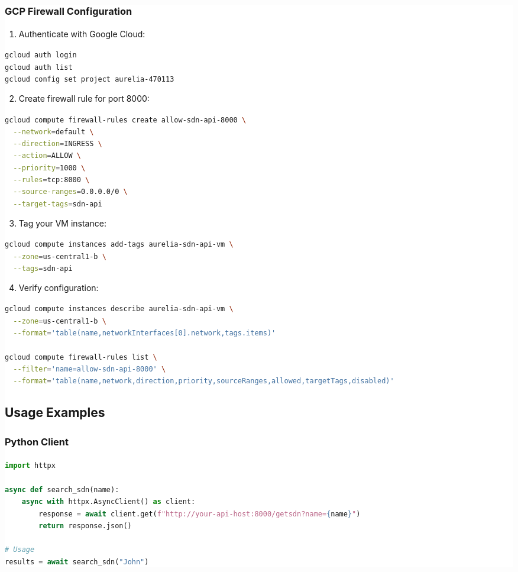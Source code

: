 ### GCP Firewall Configuration

1. Authenticate with Google Cloud:
```bash
gcloud auth login
gcloud auth list
gcloud config set project aurelia-470113
```

2. Create firewall rule for port 8000:
```bash
gcloud compute firewall-rules create allow-sdn-api-8000 \
  --network=default \
  --direction=INGRESS \
  --action=ALLOW \
  --priority=1000 \
  --rules=tcp:8000 \
  --source-ranges=0.0.0.0/0 \
  --target-tags=sdn-api
```

3. Tag your VM instance:
```bash
gcloud compute instances add-tags aurelia-sdn-api-vm \
  --zone=us-central1-b \
  --tags=sdn-api
```

4. Verify configuration:
```bash
gcloud compute instances describe aurelia-sdn-api-vm \
  --zone=us-central1-b \
  --format='table(name,networkInterfaces[0].network,tags.items)'

gcloud compute firewall-rules list \
  --filter='name=allow-sdn-api-8000' \
  --format='table(name,network,direction,priority,sourceRanges,allowed,targetTags,disabled)'
```

## Usage Examples

### Python Client
```python
import httpx

async def search_sdn(name):
    async with httpx.AsyncClient() as client:
        response = await client.get(f"http://your-api-host:8000/getsdn?name={name}")
        return response.json()

# Usage
results = await search_sdn("John")
```
